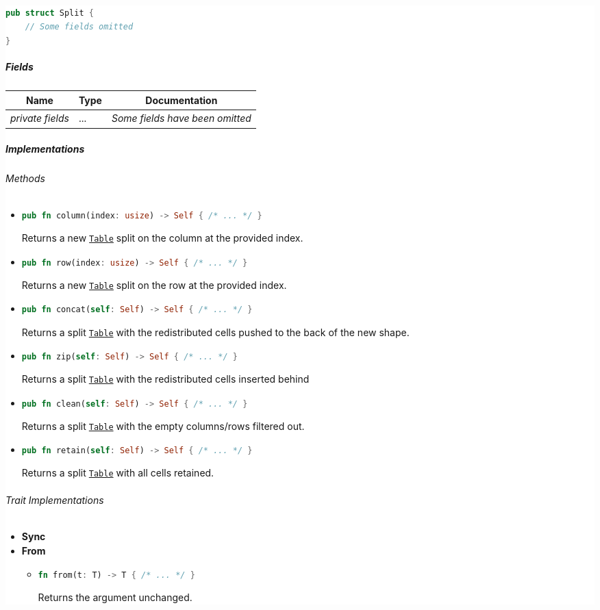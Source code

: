 [`Table`]: crate::Table

```rust
pub struct Split {
    // Some fields omitted
}
```

##### Fields

| Name | Type | Documentation |
|------|------|---------------|
| *private fields* | ... | *Some fields have been omitted* |

##### Implementations

###### Methods

- ```rust
  pub fn column(index: usize) -> Self { /* ... */ }
  ```
  Returns a new [`Table`] split on the column at the provided index.

- ```rust
  pub fn row(index: usize) -> Self { /* ... */ }
  ```
  Returns a new [`Table`] split on the row at the provided index.

- ```rust
  pub fn concat(self: Self) -> Self { /* ... */ }
  ```
  Returns a split [`Table`] with the redistributed cells pushed to the back of the new shape.

- ```rust
  pub fn zip(self: Self) -> Self { /* ... */ }
  ```
  Returns a split [`Table`] with the redistributed cells inserted behind

- ```rust
  pub fn clean(self: Self) -> Self { /* ... */ }
  ```
  Returns a split [`Table`] with the empty columns/rows filtered out.

- ```rust
  pub fn retain(self: Self) -> Self { /* ... */ }
  ```
  Returns a split [`Table`] with all cells retained.

###### Trait Implementations

- **Sync**
- **From**
  - ```rust
    fn from(t: T) -> T { /* ... */ }
    ```
    Returns the argument unchanged.


[`Builder`]: crate::builder::Builder
[`IterTable`]: crate::tables::IterTable
[`CompactTable`]: crate::tables::CompactTable
[`fmt::Write`]: core::fmt::Write
[`row!`]: crate::row
[`col!`]: crate::col
[`tabled::settings`]: crate::settings
[`BorderText`]: crate::settings::style::BorderText
[`Theme`]: crate::settings::themes::Theme
[`Alignment`]: crate::settings::Alignment
[`Span`]: crate::settings::span::Span
[`Span`]: crate::settings::span::Span
[`Span`]: crate::settings::span::Span
[`Span`]: crate::settings::span::Span
[`Span`]: crate::settings::span::Span
[`Width`]: crate::settings::width::Width
[`Height`]: crate::settings::height::Height
[`Padding`]: crate::settings::Padding